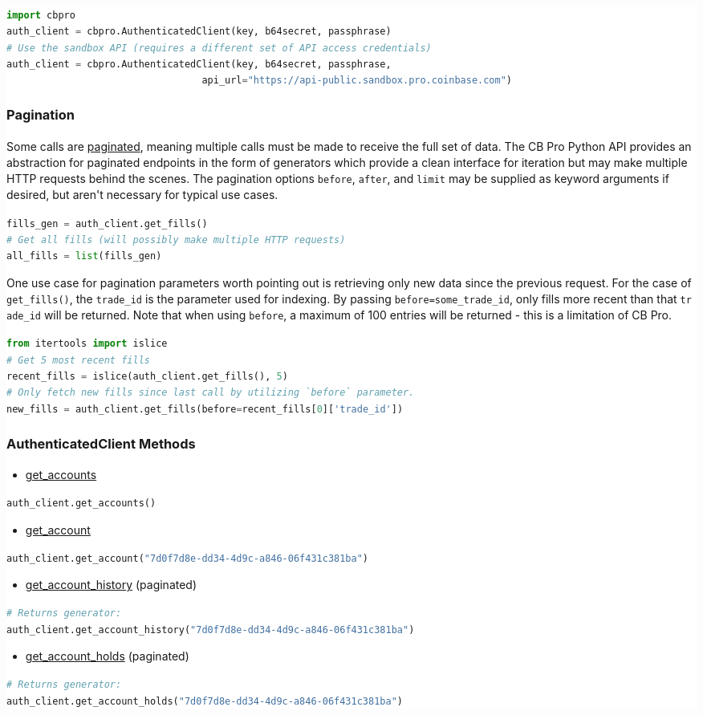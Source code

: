 ```python
import cbpro
auth_client = cbpro.AuthenticatedClient(key, b64secret, passphrase)
# Use the sandbox API (requires a different set of API access credentials)
auth_client = cbpro.AuthenticatedClient(key, b64secret, passphrase,
                                  api_url="https://api-public.sandbox.pro.coinbase.com")
```

### Pagination
Some calls are [paginated](https://docs.pro.coinbase.com/#pagination), meaning multiple
calls must be made to receive the full set of data. The CB Pro Python API provides
an abstraction for paginated endpoints in the form of generators which provide a
clean interface for iteration but may make multiple HTTP requests behind the 
scenes. The pagination options `before`, `after`, and `limit` may be supplied as
keyword arguments if desired, but aren't necessary for typical use cases.
```python
fills_gen = auth_client.get_fills()
# Get all fills (will possibly make multiple HTTP requests)
all_fills = list(fills_gen)
```
One use case for pagination parameters worth pointing out is retrieving only 
new data since the previous request. For the case of `get_fills()`, the 
`trade_id` is the parameter used for indexing. By passing 
`before=some_trade_id`, only fills more recent than that `trade_id` will be 
returned. Note that when using `before`, a maximum of 100 entries will be 
returned - this is a limitation of CB Pro.
```python
from itertools import islice
# Get 5 most recent fills
recent_fills = islice(auth_client.get_fills(), 5)
# Only fetch new fills since last call by utilizing `before` parameter.
new_fills = auth_client.get_fills(before=recent_fills[0]['trade_id'])
```

### AuthenticatedClient Methods
- [get_accounts](https://docs.pro.coinbase.com/#list-accounts)
```python
auth_client.get_accounts()
```

- [get_account](https://docs.pro.coinbase.com/#get-an-account)
```python
auth_client.get_account("7d0f7d8e-dd34-4d9c-a846-06f431c381ba")
```

- [get_account_history](https://docs.pro.coinbase.com/#get-account-history) (paginated)
```python
# Returns generator:
auth_client.get_account_history("7d0f7d8e-dd34-4d9c-a846-06f431c381ba")
```

- [get_account_holds](https://docs.pro.coinbase.com/#get-holds) (paginated)
```python
# Returns generator:
auth_client.get_account_holds("7d0f7d8e-dd34-4d9c-a846-06f431c381ba")
```
